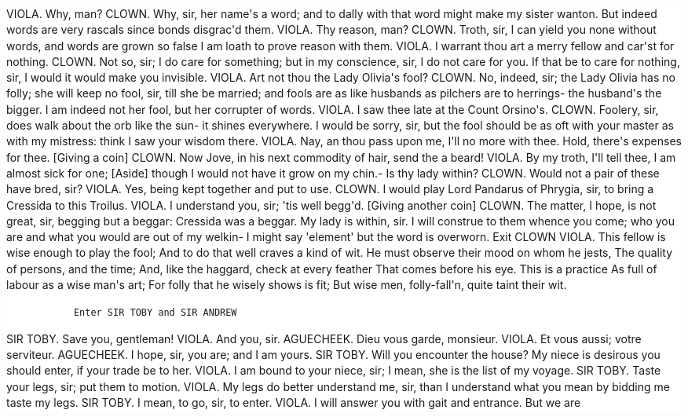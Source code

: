   VIOLA. Why, man?
  CLOWN. Why, sir, her name's a word; and to dally with that word
    might make my sister wanton. But indeed words are very rascals
    since bonds disgrac'd them.
  VIOLA. Thy reason, man?
  CLOWN. Troth, sir, I can yield you none without words, and words
    are grown so false I am loath to prove reason with them.
  VIOLA. I warrant thou art a merry fellow and car'st for nothing.
  CLOWN. Not so, sir; I do care for something; but in my conscience,
    sir, I do not care for you. If that be to care for nothing, sir,
    I would it would make you invisible.
  VIOLA. Art not thou the Lady Olivia's fool?
  CLOWN. No, indeed, sir; the Lady Olivia has no folly; she will keep
    no fool, sir, till she be married; and fools are as like husbands
    as pilchers are to herrings- the husband's the bigger. I am
    indeed not her fool, but her corrupter of words.
  VIOLA. I saw thee late at the Count Orsino's.
  CLOWN. Foolery, sir, does walk about the orb like the sun- it
    shines everywhere. I would be sorry, sir, but the fool should be
    as oft with your master as with my mistress: think I saw your
    wisdom there.
  VIOLA. Nay, an thou pass upon me, I'll no more with thee.
    Hold, there's expenses for thee.             [Giving a coin]
  CLOWN. Now Jove, in his next commodity of hair, send the a beard!
  VIOLA. By my troth, I'll tell thee, I am almost sick for one;
    [Aside] though I would not have it grow on my chin.- Is thy lady
    within?
  CLOWN. Would not a pair of these have bred, sir?
  VIOLA. Yes, being kept together and put to use.
  CLOWN. I would play Lord Pandarus of Phrygia, sir, to bring a
    Cressida to this Troilus.
  VIOLA. I understand you, sir; 'tis well begg'd.
                                           [Giving another coin]
  CLOWN. The matter, I hope, is not great, sir, begging but a beggar:
    Cressida was a beggar. My lady is within, sir. I will construe to
    them whence you come; who you are and what you would are out of
    my welkin- I might say 'element' but the word is overworn.
                                                      Exit CLOWN
  VIOLA. This fellow is wise enough to play the fool;
    And to do that well craves a kind of wit.
    He must observe their mood on whom he jests,
    The quality of persons, and the time;
    And, like the haggard, check at every feather
    That comes before his eye. This is a practice
    As full of labour as a wise man's art;
    For folly that he wisely shows is fit;
    But wise men, folly-fall'n, quite taint their wit.

                Enter SIR TOBY and SIR ANDREW

  SIR TOBY. Save you, gentleman!
  VIOLA. And you, sir.
  AGUECHEEK. Dieu vous garde, monsieur.
  VIOLA. Et vous aussi; votre serviteur.
  AGUECHEEK. I hope, sir, you are; and I am yours.
  SIR TOBY. Will you encounter the house? My niece is desirous you
    should enter, if your trade be to her.
  VIOLA. I am bound to your niece, sir; I mean, she is the list of my
    voyage.
  SIR TOBY. Taste your legs, sir; put them to motion.
  VIOLA. My legs do better understand me, sir, than I understand what
    you mean by bidding me taste my legs.
  SIR TOBY. I mean, to go, sir, to enter.
  VIOLA. I will answer you with gait and entrance. But we are
